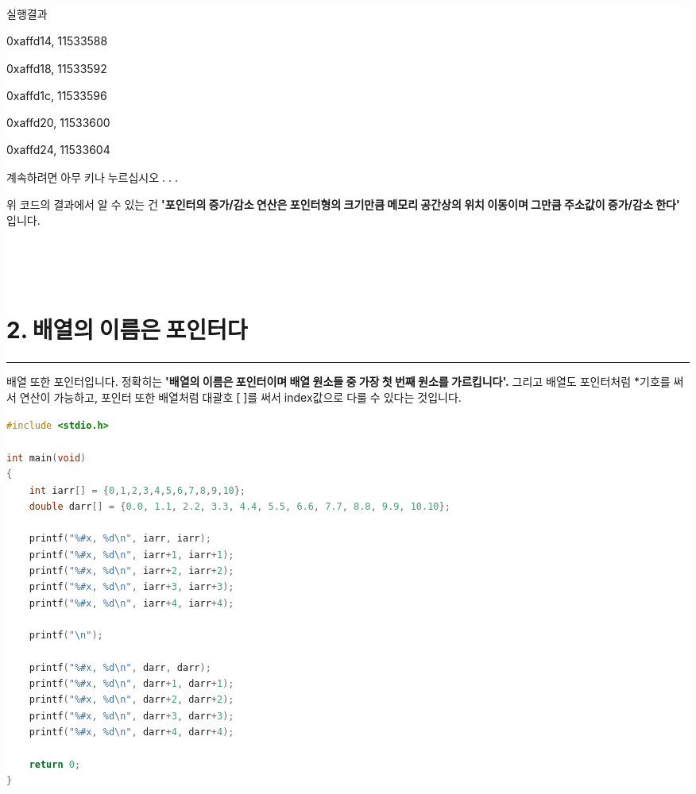 실행결과

0xaffd14, 11533588


0xaffd18, 11533592


0xaffd1c, 11533596


0xaffd20, 11533600


0xaffd24, 11533604


계속하려면 아무 키나 누르십시오 . . .

위 코드의 결과에서 알 수 있는 건 **'포인터의 증가/감소 연산은 포인터형의 크기만큼 메모리 공간상의 위치 이동이며 그만큼 주소값이 증가/감소 한다'** 입니다.

&nbsp;

&nbsp;

# 2. 배열의 이름은 포인터다

* * *

배열 또한 포인터입니다. 정확히는 **'배열의 이름은 포인터이며 배열 원소들 중 가장 첫 번째 원소를 가르킵니다'.** 그리고 배열도 포인터처럼 *기호를 써서 연산이 가능하고, 포인터 또한 배열처럼 대괄호 [ ]를 써서 index값으로 다룰 수 있다는 것입니다.

~~~ c
#include <stdio.h>

int main(void)
{
    int iarr[] = {0,1,2,3,4,5,6,7,8,9,10};
    double darr[] = {0.0, 1.1, 2.2, 3.3, 4.4, 5.5, 6.6, 7.7, 8.8, 9.9, 10.10};
    
    printf("%#x, %d\n", iarr, iarr);
    printf("%#x, %d\n", iarr+1, iarr+1);
    printf("%#x, %d\n", iarr+2, iarr+2);
    printf("%#x, %d\n", iarr+3, iarr+3);
    printf("%#x, %d\n", iarr+4, iarr+4);
    
    printf("\n");
    
    printf("%#x, %d\n", darr, darr);
    printf("%#x, %d\n", darr+1, darr+1);
    printf("%#x, %d\n", darr+2, darr+2);
    printf("%#x, %d\n", darr+3, darr+3);
    printf("%#x, %d\n", darr+4, darr+4);
    
    return 0;
}
~~~
